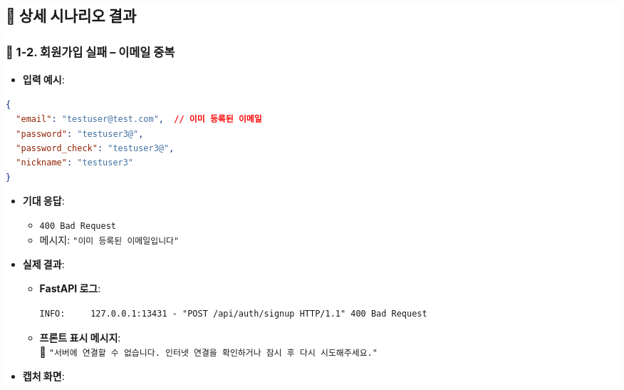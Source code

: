 
## 🔄 상세 시나리오 결과

### 🔹 1-2. 회원가입 실패 – 이메일 중복

- **입력 예시**:
```json
{
  "email": "testuser@test.com",  // 이미 등록된 이메일
  "password": "testuser3@",
  "password_check": "testuser3@",
  "nickname": "testuser3"
}
```

- **기대 응답**:
  - `400 Bad Request`
  - 메시지: `"이미 등록된 이메일입니다"`

- **실제 결과**:
  - **FastAPI 로그**:
    ```
    INFO:     127.0.0.1:13431 - "POST /api/auth/signup HTTP/1.1" 400 Bad Request
    ```
  - **프론트 표시 메시지**:  
    🔴 `"서버에 연결할 수 없습니다. 인터넷 연결을 확인하거나 잠시 후 다시 시도해주세요."`

- **캡처 화면**:  